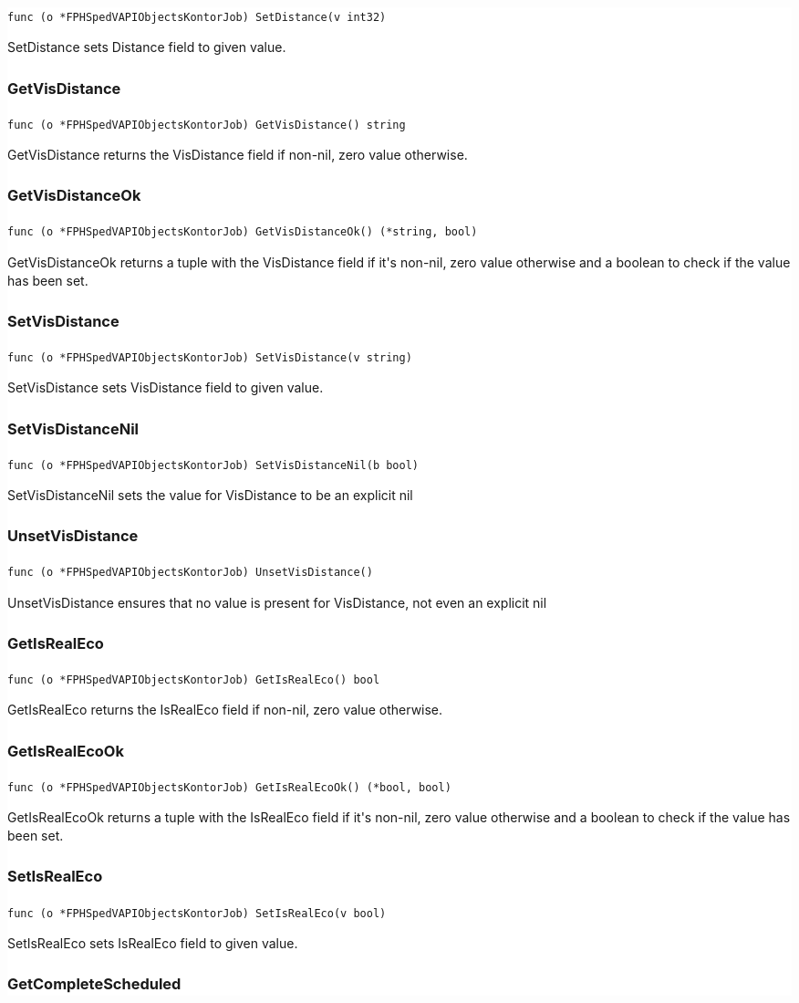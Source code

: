`func (o *FPHSpedVAPIObjectsKontorJob) SetDistance(v int32)`

SetDistance sets Distance field to given value.


### GetVisDistance

`func (o *FPHSpedVAPIObjectsKontorJob) GetVisDistance() string`

GetVisDistance returns the VisDistance field if non-nil, zero value otherwise.

### GetVisDistanceOk

`func (o *FPHSpedVAPIObjectsKontorJob) GetVisDistanceOk() (*string, bool)`

GetVisDistanceOk returns a tuple with the VisDistance field if it's non-nil, zero value otherwise
and a boolean to check if the value has been set.

### SetVisDistance

`func (o *FPHSpedVAPIObjectsKontorJob) SetVisDistance(v string)`

SetVisDistance sets VisDistance field to given value.


### SetVisDistanceNil

`func (o *FPHSpedVAPIObjectsKontorJob) SetVisDistanceNil(b bool)`

 SetVisDistanceNil sets the value for VisDistance to be an explicit nil

### UnsetVisDistance
`func (o *FPHSpedVAPIObjectsKontorJob) UnsetVisDistance()`

UnsetVisDistance ensures that no value is present for VisDistance, not even an explicit nil
### GetIsRealEco

`func (o *FPHSpedVAPIObjectsKontorJob) GetIsRealEco() bool`

GetIsRealEco returns the IsRealEco field if non-nil, zero value otherwise.

### GetIsRealEcoOk

`func (o *FPHSpedVAPIObjectsKontorJob) GetIsRealEcoOk() (*bool, bool)`

GetIsRealEcoOk returns a tuple with the IsRealEco field if it's non-nil, zero value otherwise
and a boolean to check if the value has been set.

### SetIsRealEco

`func (o *FPHSpedVAPIObjectsKontorJob) SetIsRealEco(v bool)`

SetIsRealEco sets IsRealEco field to given value.


### GetCompleteScheduled

